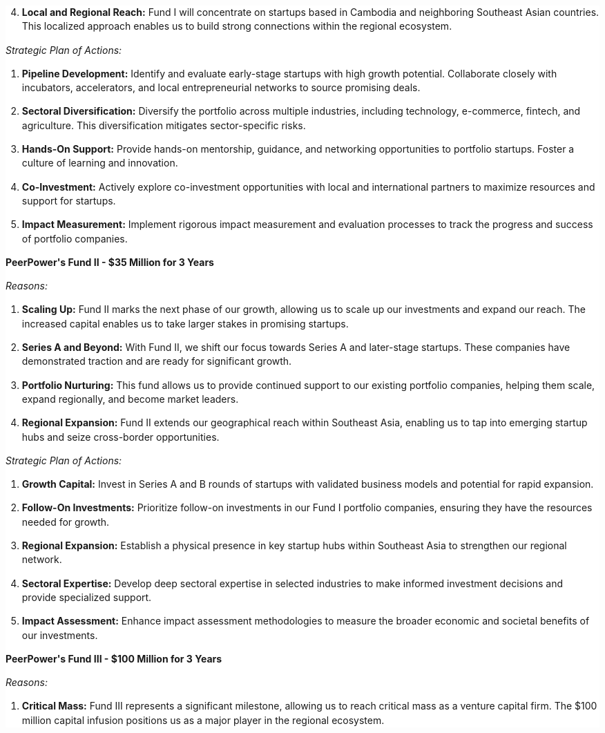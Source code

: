 4. **Local and Regional Reach:** Fund I will concentrate on startups based in Cambodia and neighboring Southeast Asian countries. This localized approach enables us to build strong connections within the regional ecosystem.

*Strategic Plan of Actions:*

1. **Pipeline Development:** Identify and evaluate early-stage startups with high growth potential. Collaborate closely with incubators, accelerators, and local entrepreneurial networks to source promising deals.

2. **Sectoral Diversification:** Diversify the portfolio across multiple industries, including technology, e-commerce, fintech, and agriculture. This diversification mitigates sector-specific risks.

3. **Hands-On Support:** Provide hands-on mentorship, guidance, and networking opportunities to portfolio startups. Foster a culture of learning and innovation.

4. **Co-Investment:** Actively explore co-investment opportunities with local and international partners to maximize resources and support for startups.

5. **Impact Measurement:** Implement rigorous impact measurement and evaluation processes to track the progress and success of portfolio companies.

**PeerPower's Fund II - $35 Million for 3 Years**

*Reasons:*

1. **Scaling Up:** Fund II marks the next phase of our growth, allowing us to scale up our investments and expand our reach. The increased capital enables us to take larger stakes in promising startups.

2. **Series A and Beyond:** With Fund II, we shift our focus towards Series A and later-stage startups. These companies have demonstrated traction and are ready for significant growth.

3. **Portfolio Nurturing:** This fund allows us to provide continued support to our existing portfolio companies, helping them scale, expand regionally, and become market leaders.

4. **Regional Expansion:** Fund II extends our geographical reach within Southeast Asia, enabling us to tap into emerging startup hubs and seize cross-border opportunities.

*Strategic Plan of Actions:*

1. **Growth Capital:** Invest in Series A and B rounds of startups with validated business models and potential for rapid expansion.

2. **Follow-On Investments:** Prioritize follow-on investments in our Fund I portfolio companies, ensuring they have the resources needed for growth.

3. **Regional Expansion:** Establish a physical presence in key startup hubs within Southeast Asia to strengthen our regional network.

4. **Sectoral Expertise:** Develop deep sectoral expertise in selected industries to make informed investment decisions and provide specialized support.

5. **Impact Assessment:** Enhance impact assessment methodologies to measure the broader economic and societal benefits of our investments.

**PeerPower's Fund III - $100 Million for 3 Years**

*Reasons:*

1. **Critical Mass:** Fund III represents a significant milestone, allowing us to reach critical mass as a venture capital firm. The $100 million capital infusion positions us as a major player in the regional ecosystem.
